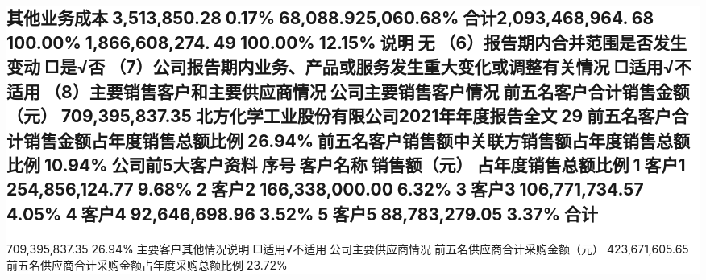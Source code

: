 其他业务成本
3,513,850.28
0.17%
68,088.925,060.68%
合计2,093,468,964.
68
100.00%
1,866,608,274.
49
100.00%
12.15%
说明
无
（6）报告期内合并范围是否发生变动
□是√否
（7）公司报告期内业务、产品或服务发生重大变化或调整有关情况
□适用√不适用
（8）主要销售客户和主要供应商情况
公司主要销售客户情况
前五名客户合计销售金额（元）
709,395,837.35
北方化学工业股份有限公司2021年年度报告全文
29
前五名客户合计销售金额占年度销售总额比例
26.94%
前五名客户销售额中关联方销售额占年度销售总额
比例
10.94%
公司前5大客户资料
序号
客户名称
销售额（元）
占年度销售总额比例
1
客户1
254,856,124.77
9.68%
2
客户2
166,338,000.00
6.32%
3
客户3
106,771,734.57
4.05%
4
客户4
92,646,698.96
3.52%
5
客户5
88,783,279.05
3.37%
合计
--
709,395,837.35
26.94%
主要客户其他情况说明
□适用√不适用
公司主要供应商情况
前五名供应商合计采购金额（元）
423,671,605.65
前五名供应商合计采购金额占年度采购总额比例
23.72%
